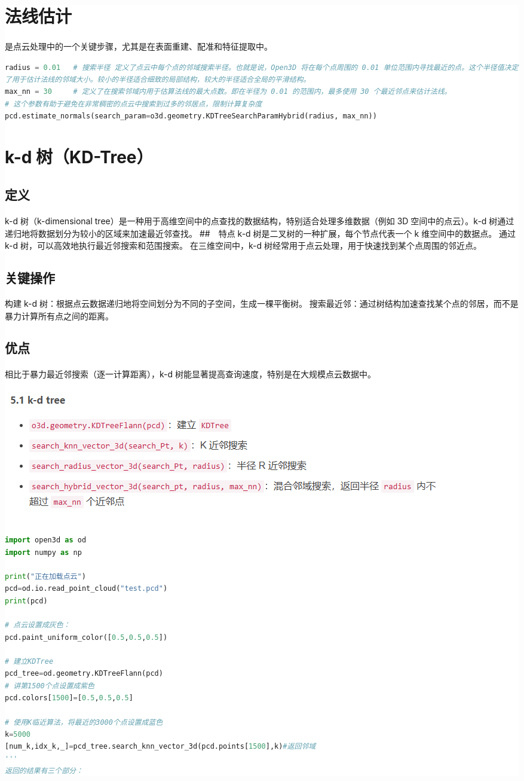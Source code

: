 # 法线估计
是点云处理中的一个关键步骤，尤其是在表面重建、配准和特征提取中。
```py
radius = 0.01   # 搜索半径 定义了点云中每个点的邻域搜索半径。也就是说，Open3D 将在每个点周围的 0.01 单位范围内寻找最近的点。这个半径值决定了用于估计法线的邻域大小。较小的半径适合细致的局部结构，较大的半径适合全局的平滑结构。
max_nn = 30     # 定义了在搜索邻域内用于估算法线的最大点数。即在半径为 0.01 的范围内，最多使用 30 个最近邻点来估计法线。
# 这个参数有助于避免在非常稠密的点云中搜索到过多的邻居点，限制计算复杂度
pcd.estimate_normals(search_param=o3d.geometry.KDTreeSearchParamHybrid(radius, max_nn))
```
# k-d 树（KD-Tree）
## 定义
k-d 树（k-dimensional tree）是一种用于高维空间中的点查找的数据结构，特别适合处理多维数据（例如 3D 空间中的点云）。k-d 树通过递归地将数据划分为较小的区域来加速最近邻查找。
##　特点
k-d 树是二叉树的一种扩展，每个节点代表一个 k 维空间中的数据点。
通过 k-d 树，可以高效地执行最近邻搜索和范围搜索。
在三维空间中，k-d 树经常用于点云处理，用于快速找到某个点周围的邻近点。
## 关键操作
构建 k-d 树：根据点云数据递归地将空间划分为不同的子空间，生成一棵平衡树。
搜索最近邻：通过树结构加速查找某个点的邻居，而不是暴力计算所有点之间的距离。
## 优点
相比于暴力最近邻搜索（逐一计算距离），k-d 树能显著提高查询速度，特别是在大规模点云数据中。

![alt text](image-3.png)
```py

import open3d as od
import numpy as np

print("正在加载点云")
pcd=od.io.read_point_cloud("test.pcd")
print(pcd)

# 点云设置成灰色：
pcd.paint_uniform_color([0.5,0.5,0.5])

# 建立KDTree
pcd_tree=od.geometry.KDTreeFlann(pcd)
# 讲第1500个点设置成紫色
pcd.colors[1500]=[0.5,0.5,0.5]

# 使用K临近算法，将最近的3000个点设置成蓝色
k=5000
[num_k,idx_k,_]=pcd_tree.search_knn_vector_3d(pcd.points[1500],k)#返回邻域
'''
返回的结果有三个部分：
```
